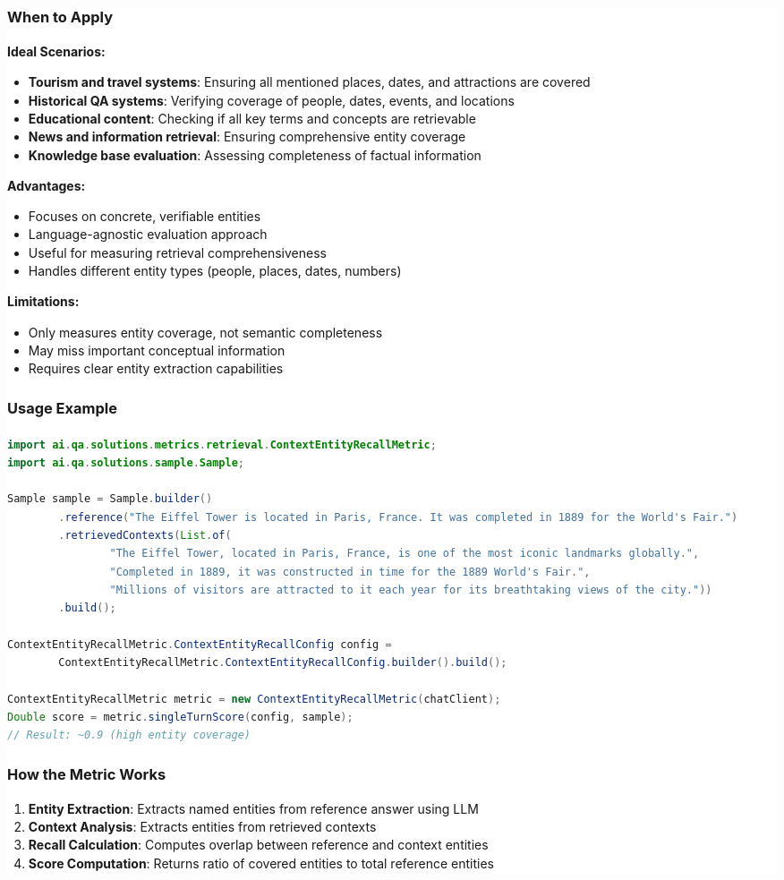 ### When to Apply

**Ideal Scenarios:**

- **Tourism and travel systems**: Ensuring all mentioned places, dates, and attractions are covered
- **Historical QA systems**: Verifying coverage of people, dates, events, and locations
- **Educational content**: Checking if all key terms and concepts are retrievable
- **News and information retrieval**: Ensuring comprehensive entity coverage
- **Knowledge base evaluation**: Assessing completeness of factual information

**Advantages:**

- Focuses on concrete, verifiable entities
- Language-agnostic evaluation approach
- Useful for measuring retrieval comprehensiveness
- Handles different entity types (people, places, dates, numbers)

**Limitations:**

- Only measures entity coverage, not semantic completeness
- May miss important conceptual information
- Requires clear entity extraction capabilities

### Usage Example

```java
import ai.qa.solutions.metrics.retrieval.ContextEntityRecallMetric;
import ai.qa.solutions.sample.Sample;

Sample sample = Sample.builder()
        .reference("The Eiffel Tower is located in Paris, France. It was completed in 1889 for the World's Fair.")
        .retrievedContexts(List.of(
                "The Eiffel Tower, located in Paris, France, is one of the most iconic landmarks globally.",
                "Completed in 1889, it was constructed in time for the 1889 World's Fair.",
                "Millions of visitors are attracted to it each year for its breathtaking views of the city."))
        .build();

ContextEntityRecallMetric.ContextEntityRecallConfig config =
        ContextEntityRecallMetric.ContextEntityRecallConfig.builder().build();

ContextEntityRecallMetric metric = new ContextEntityRecallMetric(chatClient);
Double score = metric.singleTurnScore(config, sample);
// Result: ~0.9 (high entity coverage)
```

### How the Metric Works

1. **Entity Extraction**: Extracts named entities from reference answer using LLM
2. **Context Analysis**: Extracts entities from retrieved contexts
3. **Recall Calculation**: Computes overlap between reference and context entities
4. **Score Computation**: Returns ratio of covered entities to total reference entities
